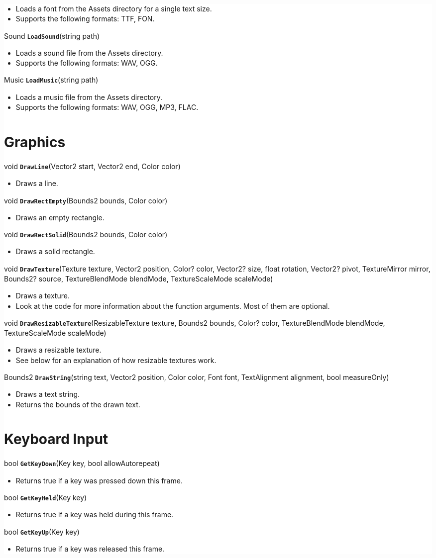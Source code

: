 * Loads a font from the Assets directory for a single text size.
* Supports the following formats: TTF, FON.

Sound **`LoadSound`**(string path)

* Loads a sound file from the Assets directory. 
* Supports the following formats: WAV, OGG.

Music **`LoadMusic`**(string path)

* Loads a music file from the Assets directory. 
* Supports the following formats: WAV, OGG, MP3, FLAC.

# Graphics #

void **`DrawLine`**(Vector2 start, Vector2 end, Color color)

* Draws a line.

void **`DrawRectEmpty`**(Bounds2 bounds, Color color)

* Draws an empty rectangle.

void **`DrawRectSolid`**(Bounds2 bounds, Color color)

* Draws a solid rectangle.

void **`DrawTexture`**(Texture texture, Vector2 position, Color? color, Vector2? size, float rotation, Vector2? pivot, TextureMirror mirror, Bounds2? source, TextureBlendMode blendMode, TextureScaleMode scaleMode)

* Draws a texture.
* Look at the code for more information about the function arguments. Most of them are optional.

void **`DrawResizableTexture`**(ResizableTexture texture, Bounds2 bounds, Color? color, TextureBlendMode blendMode, TextureScaleMode scaleMode)

* Draws a resizable texture.
* See below for an explanation of how resizable textures work.

Bounds2 **`DrawString`**(string text, Vector2 position, Color color, Font font, TextAlignment alignment, bool measureOnly)

* Draws a text string. 
* Returns the bounds of the drawn text.

# Keyboard Input #

bool **`GetKeyDown`**(Key key, bool allowAutorepeat)

* Returns true if a key was pressed down this frame.

bool **`GetKeyHeld`**(Key key)

* Returns true if a key was held during this frame.

bool **`GetKeyUp`**(Key key)

* Returns true if a key was released this frame.
